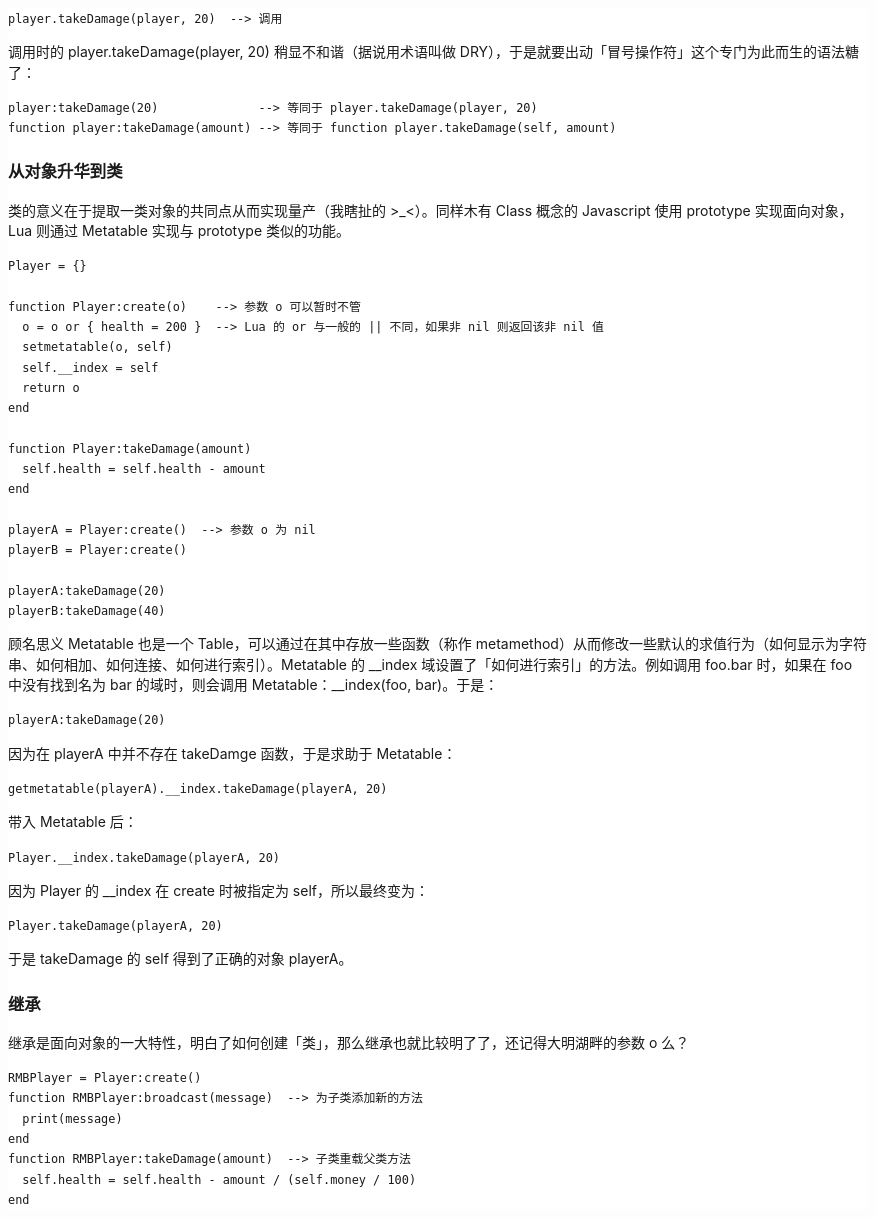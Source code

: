	player.takeDamage(player, 20)  --> 调用

调用时的 player.takeDamage(player, 20) 稍显不和谐（据说用术语叫做 DRY），于是就要出动「冒号操作符」这个专门为此而生的语法糖了：

	player:takeDamage(20)              --> 等同于 player.takeDamage(player, 20)
	function player:takeDamage(amount) --> 等同于 function player.takeDamage(self, amount)

### 从对象升华到类

类的意义在于提取一类对象的共同点从而实现量产（我瞎扯的 >_<）。同样木有 Class 概念的 Javascript 使用 prototype 实现面向对象，Lua 则通过 Metatable 实现与 prototype 类似的功能。

	Player = {}
	
	function Player:create(o)    --> 参数 o 可以暂时不管
	  o = o or { health = 200 }  --> Lua 的 or 与一般的 || 不同，如果非 nil 则返回该非 nil 值
	  setmetatable(o, self)
	  self.__index = self
	  return o
	end
	
	function Player:takeDamage(amount)
	  self.health = self.health - amount
	end
	
	playerA = Player:create()  --> 参数 o 为 nil
	playerB = Player:create()
	
	playerA:takeDamage(20)
	playerB:takeDamage(40)

顾名思义 Metatable 也是一个 Table，可以通过在其中存放一些函数（称作 metamethod）从而修改一些默认的求值行为（如何显示为字符串、如何相加、如何连接、如何进行索引）。Metatable 的 __index 域设置了「如何进行索引」的方法。例如调用 foo.bar 时，如果在 foo 中没有找到名为 bar 的域时，则会调用 Metatable：__index(foo, bar)。于是：

	playerA:takeDamage(20)

因为在 playerA 中并不存在 takeDamge 函数，于是求助于 Metatable：

	getmetatable(playerA).__index.takeDamage(playerA, 20)

带入 Metatable 后：

	Player.__index.takeDamage(playerA, 20)

因为 Player 的 __index 在 create 时被指定为 self，所以最终变为：

	Player.takeDamage(playerA, 20)

于是 takeDamage 的 self 得到了正确的对象 playerA。

### 继承

继承是面向对象的一大特性，明白了如何创建「类」，那么继承也就比较明了了，还记得大明湖畔的参数 o 么？

	RMBPlayer = Player:create()
	function RMBPlayer:broadcast(message)  --> 为子类添加新的方法
	  print(message)
	end
	function RMBPlayer:takeDamage(amount)  --> 子类重载父类方法
	  self.health = self.health - amount / (self.money / 100)
	end
	